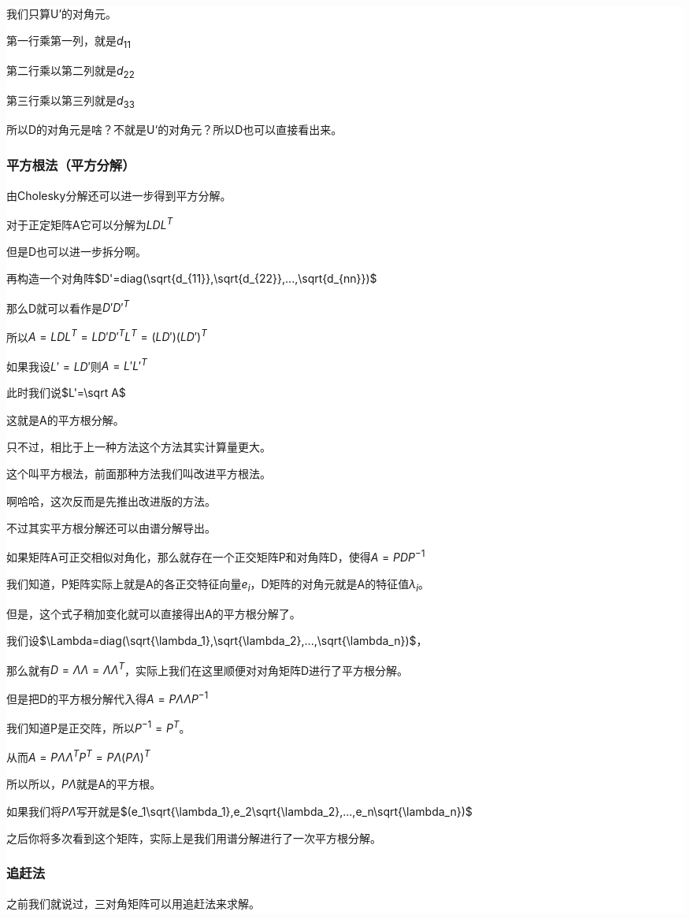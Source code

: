 我们只算U’的对角元。

第一行乘第一列，就是$d_{11}$

第二行乘以第二列就是$d_{22}$

第三行乘以第三列就是$d_{33}$

所以D的对角元是啥？不就是U‘的对角元？所以D也可以直接看出来。

### 平方根法（平方分解）

由Cholesky分解还可以进一步得到平方分解。

对于正定矩阵A它可以分解为$LDL^T$

但是D也可以进一步拆分啊。

再构造一个对角阵$D'=diag(\sqrt{d_{11}},\sqrt{d_{22}},...,\sqrt{d_{nn}})$

那么D就可以看作是$D'D'^T$

所以$A=LDL^T=LD'D'^TL^T=(LD')(LD')^T$

如果我设$L'=LD'$则$A=L'L'^T$

此时我们说$L'=\sqrt A$

这就是A的平方根分解。

只不过，相比于上一种方法这个方法其实计算量更大。

这个叫平方根法，前面那种方法我们叫改进平方根法。

啊哈哈，这次反而是先推出改进版的方法。

不过其实平方根分解还可以由谱分解导出。

如果矩阵A可正交相似对角化，那么就存在一个正交矩阵P和对角阵D，使得$A=PDP^{-1}$

我们知道，P矩阵实际上就是A的各正交特征向量$e_{i}$，D矩阵的对角元就是A的特征值$\lambda_{i}$。

但是，这个式子稍加变化就可以直接得出A的平方根分解了。

我们设$\Lambda=diag(\sqrt{\lambda_1},\sqrt{\lambda_2},...,\sqrt{\lambda_n})$，

那么就有$D=\Lambda\Lambda=\Lambda\Lambda^{T}$，实际上我们在这里顺便对对角矩阵D进行了平方根分解。

但是把D的平方根分解代入得$A=P\Lambda\Lambda P^{-1}$

我们知道P是正交阵，所以$P^{-1}=P^{T}$。

从而$A=P\Lambda \Lambda^{T}P^{T}=P\Lambda(P\Lambda)^T$

所以所以，$P\Lambda$就是A的平方根。

如果我们将$P\Lambda$写开就是$(e_1\sqrt{\lambda_1},e_2\sqrt{\lambda_2},...,e_n\sqrt{\lambda_n})$

之后你将多次看到这个矩阵，实际上是我们用谱分解进行了一次平方根分解。

### 追赶法

之前我们就说过，三对角矩阵可以用追赶法来求解。
